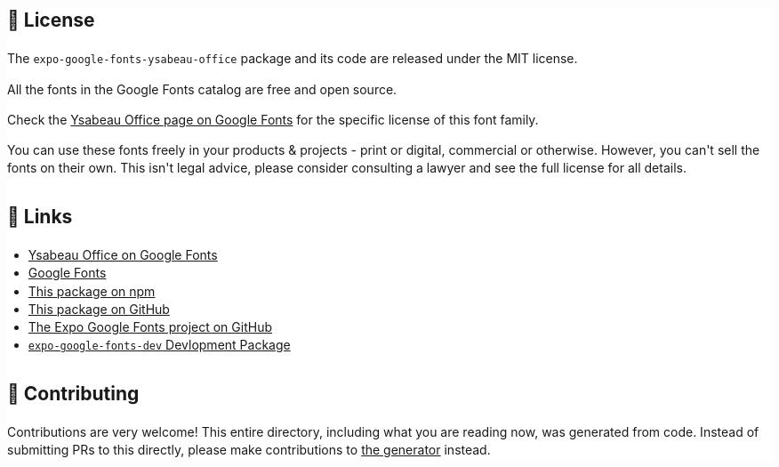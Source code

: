 ## 📖 License

The `expo-google-fonts-ysabeau-office` package and its code are released under the MIT license.

All the fonts in the Google Fonts catalog are free and open source.

Check the [Ysabeau Office page on Google Fonts](https://fonts.google.com/specimen/Ysabeau+Office) for the specific license of this font family.

You can use these fonts freely in your products & projects - print or digital, commercial or otherwise. However, you can't sell the fonts on their own. This isn't legal advice, please consider consulting a lawyer and see the full license for all details.

## 🔗 Links

- [Ysabeau Office on Google Fonts](https://fonts.google.com/specimen/Ysabeau+Office)
- [Google Fonts](https://fonts.google.com/)
- [This package on npm](https://www.npmjs.com/package/expo-google-fonts-ysabeau-office)
- [This package on GitHub](https://github.com/freeboub/google-fonts/tree/master/font-packages/ysabeau-office)
- [The Expo Google Fonts project on GitHub](https://github.com/freeboub/google-fonts)
- [`expo-google-fonts-dev` Devlopment Package](https://github.com/freeboub/google-fonts/tree/master/font-packages/dev)

## 🤝 Contributing

Contributions are very welcome! This entire directory, including what you are reading now, was generated from code. Instead of submitting PRs to this directly, please make contributions to [the generator](https://github.com/freeboub/google-fonts/tree/master/packages/generator) instead.
